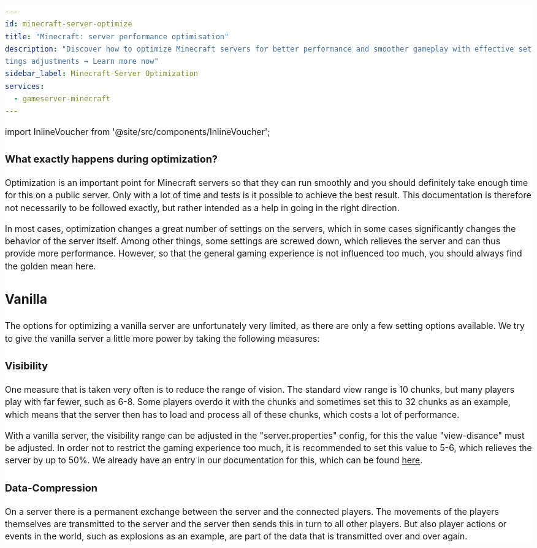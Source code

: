 ```yaml
---
id: minecraft-server-optimize
title: "Minecraft: server performance optimisation"
description: "Discover how to optimize Minecraft servers for better performance and smoother gameplay with effective settings adjustments → Learn more now"
sidebar_label: Minecraft-Server Optimization
services:
  - gameserver-minecraft
---
```


import InlineVoucher from '@site/src/components/InlineVoucher';

<InlineVoucher />

### What exactly happens during optimization?

Optimization is an important point for Minecraft servers so that they can run smoothly and you should definitely take enough time for this on a public server. Only with a lot of time and tests is it possible to achieve the best result. This documentation is therefore not necessarily to be followed exactly, but rather intended as a help in going in the right direction.

In most cases, optimization changes a great number of settings on the servers, which in some cases significantly changes the behavior of the server itself. Among other things, some settings are screwed down, which relieves the server and can thus provide more performance. However, so that the general gaming experience is not influenced too much, you should always find the golden mean here.

## Vanilla

The options for optimizing a vanilla server are unfortunately very limited, as there are only a few setting options available. We try to give the vanilla server a little more power by taking the following measures:

### Visibility

One measure that is taken very often is to reduce the range of vision. The standard view range is 10 chunks, but many players play with far fewer, such as 6-8. Some players overdo it with the chunks and sometimes set this to 32 chunks as an example, which means that the server then has to load and process all of these chunks, which costs a lot of performance.

With a vanilla server, the visibility range can be adjusted in the "server.properties" config, for this the value "view-disance" must be adjusted. In order not to restrict the gaming experience too much, it is recommended to set this value to 5-6, which relieves the server by up to 50%.
We already have an entry in our documentation for this, which can be found [here](minecraft-default-config.md#view-distance).

### Data-Compression

On a server there is a permanent exchange between the server and the connected players. The movements of the players themselves are transmitted to the server and the server then sends this in turn to all other players. But also player actions or events in the world, such as explosions as an example, are part of the data that is transmitted over and over again.

